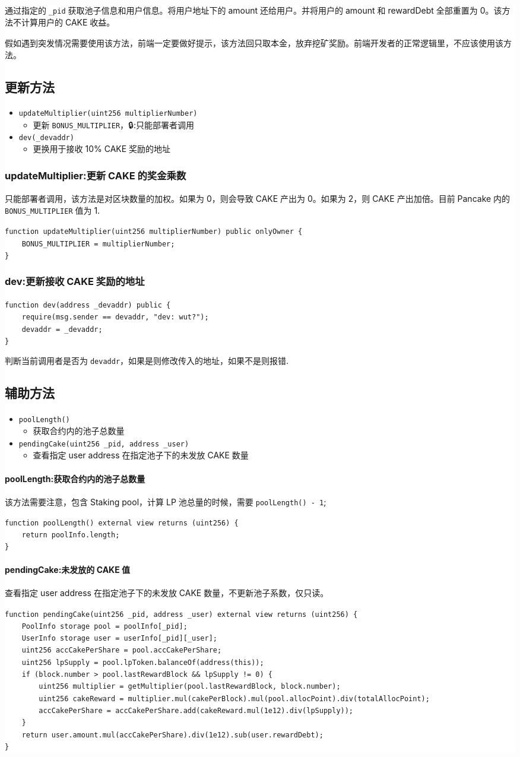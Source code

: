 通过指定的 `_pid` 获取池子信息和用户信息。将用户地址下的 amount 还给用户。并将用户的 amount 和 rewardDebt 全部重置为 0。该方法不计算用户的 CAKE 收益。

假如遇到突发情况需要使用该方法，前端一定要做好提示，该方法回只取本金，放弃挖矿奖励。前端开发者的正常逻辑里，不应该使用该方法。

## 更新方法

- `updateMultiplier(uint256 multiplierNumber)`
  - 更新 `BONUS_MULTIPLIER`，🔒:只能部署者调用
- `dev(_devaddr)`
  - 更换用于接收 10% CAKE 奖励的地址

### updateMultiplier:更新 CAKE 的奖金乘数

只能部署者调用，该方法是对区块数量的加权。如果为 0，则会导致 CAKE 产出为 0。如果为 2，则 CAKE 产出加倍。目前 Pancake 内的 `BONUS_MULTIPLIER` 值为 1.

```
function updateMultiplier(uint256 multiplierNumber) public onlyOwner {
    BONUS_MULTIPLIER = multiplierNumber;
}
```

### dev:更新接收 CAKE 奖励的地址

```
function dev(address _devaddr) public {
    require(msg.sender == devaddr, "dev: wut?");
    devaddr = _devaddr;
}
```

判断当前调用者是否为 `devaddr`，如果是则修改传入的地址，如果不是则报错.

## 辅助方法

- `poolLength()`
  - 获取合约内的池子总数量
- `pendingCake(uint256 _pid, address _user)`
  - 查看指定 user address 在指定池子下的未发放 CAKE 数量

#### poolLength:获取合约内的池子总数量

该方法需要注意，包含 Staking pool，计算 LP 池总量的时候，需要 `poolLength() - 1`;

```
function poolLength() external view returns (uint256) {
    return poolInfo.length;
}
```

#### pendingCake:未发放的 CAKE 值

查看指定 user address 在指定池子下的未发放 CAKE 数量，不更新池子系数，仅只读。

```
function pendingCake(uint256 _pid, address _user) external view returns (uint256) {
    PoolInfo storage pool = poolInfo[_pid];
    UserInfo storage user = userInfo[_pid][_user];
    uint256 accCakePerShare = pool.accCakePerShare;
    uint256 lpSupply = pool.lpToken.balanceOf(address(this));
    if (block.number > pool.lastRewardBlock && lpSupply != 0) {
        uint256 multiplier = getMultiplier(pool.lastRewardBlock, block.number);
        uint256 cakeReward = multiplier.mul(cakePerBlock).mul(pool.allocPoint).div(totalAllocPoint);
        accCakePerShare = accCakePerShare.add(cakeReward.mul(1e12).div(lpSupply));
    }
    return user.amount.mul(accCakePerShare).div(1e12).sub(user.rewardDebt);
}
```

